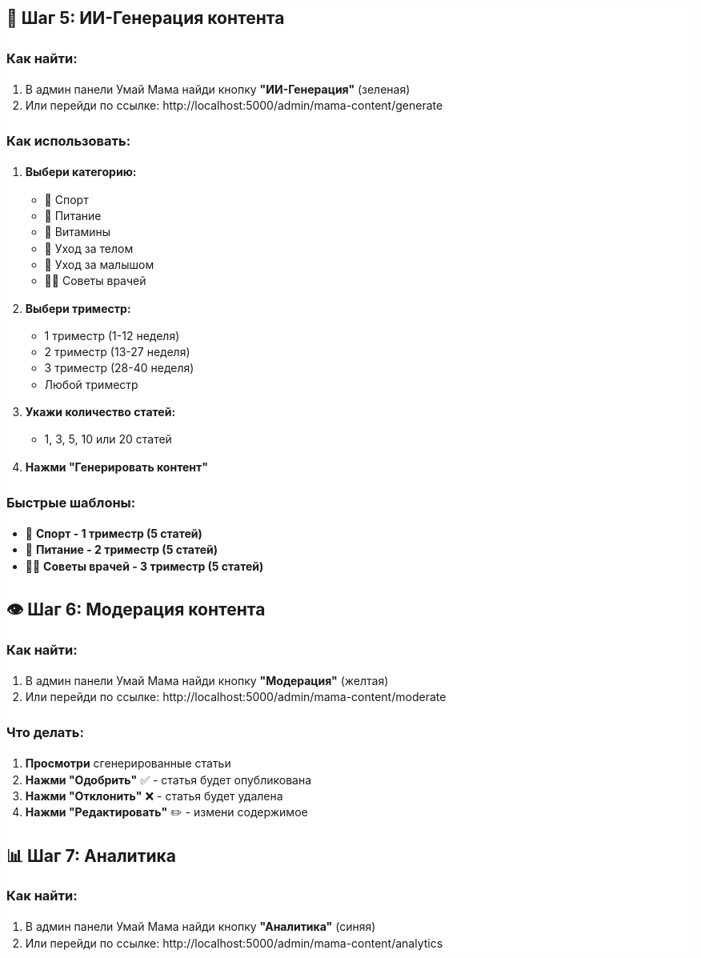 ## 🤖 Шаг 5: ИИ-Генерация контента

### **Как найти:**
1. В админ панели Умай Мама найди кнопку **"ИИ-Генерация"** (зеленая)
2. Или перейди по ссылке: http://localhost:5000/admin/mama-content/generate

### **Как использовать:**
1. **Выбери категорию:**
   - 🏃 Спорт
   - 🍎 Питание
   - 💊 Витамины
   - 💅 Уход за телом
   - 👶 Уход за малышом
   - 👨‍⚕️ Советы врачей

2. **Выбери триместр:**
   - 1 триместр (1-12 неделя)
   - 2 триместр (13-27 неделя)
   - 3 триместр (28-40 неделя)
   - Любой триместр

3. **Укажи количество статей:**
   - 1, 3, 5, 10 или 20 статей

4. **Нажми "Генерировать контент"**

### **Быстрые шаблоны:**
- 🏃 **Спорт - 1 триместр (5 статей)**
- 🍎 **Питание - 2 триместр (5 статей)**
- 👨‍⚕️ **Советы врачей - 3 триместр (5 статей)**

## 👁️ Шаг 6: Модерация контента

### **Как найти:**
1. В админ панели Умай Мама найди кнопку **"Модерация"** (желтая)
2. Или перейди по ссылке: http://localhost:5000/admin/mama-content/moderate

### **Что делать:**
1. **Просмотри** сгенерированные статьи
2. **Нажми "Одобрить"** ✅ - статья будет опубликована
3. **Нажми "Отклонить"** ❌ - статья будет удалена
4. **Нажми "Редактировать"** ✏️ - измени содержимое

## 📊 Шаг 7: Аналитика

### **Как найти:**
1. В админ панели Умай Мама найди кнопку **"Аналитика"** (синяя)
2. Или перейди по ссылке: http://localhost:5000/admin/mama-content/analytics

